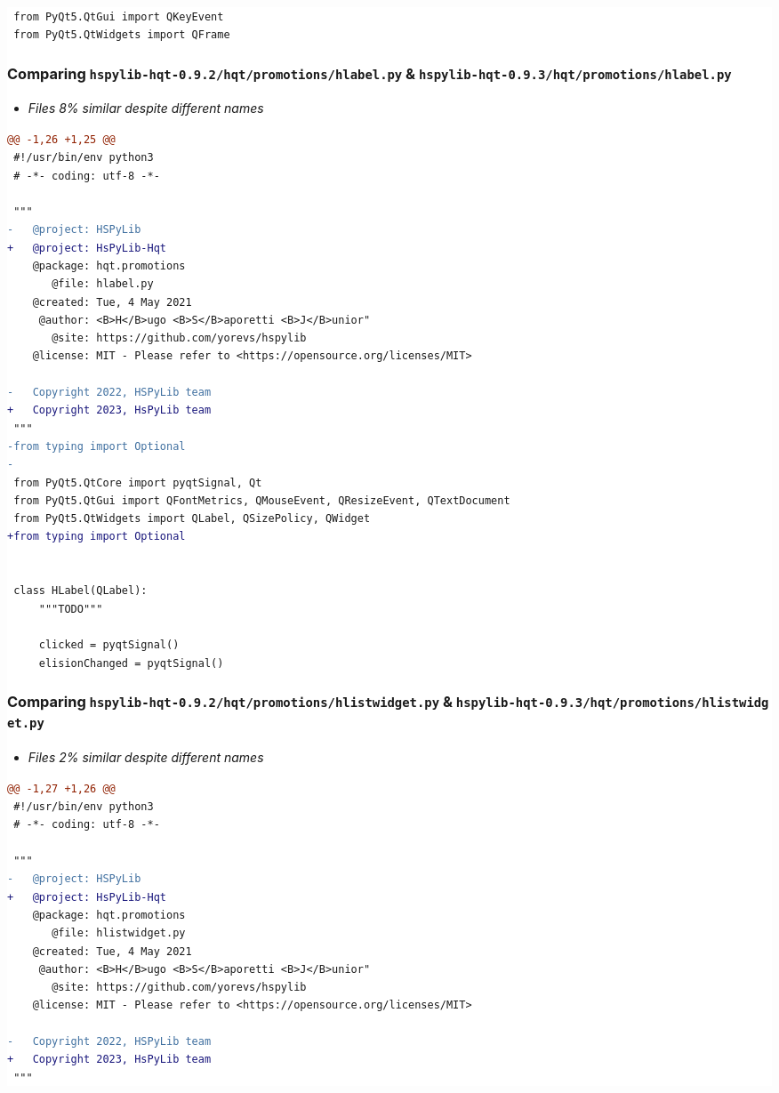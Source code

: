 ```diff
 from PyQt5.QtGui import QKeyEvent
 from PyQt5.QtWidgets import QFrame
```

### Comparing `hspylib-hqt-0.9.2/hqt/promotions/hlabel.py` & `hspylib-hqt-0.9.3/hqt/promotions/hlabel.py`

 * *Files 8% similar despite different names*

```diff
@@ -1,26 +1,25 @@
 #!/usr/bin/env python3
 # -*- coding: utf-8 -*-
 
 """
-   @project: HSPyLib
+   @project: HsPyLib-Hqt
    @package: hqt.promotions
       @file: hlabel.py
    @created: Tue, 4 May 2021
     @author: <B>H</B>ugo <B>S</B>aporetti <B>J</B>unior"
       @site: https://github.com/yorevs/hspylib
    @license: MIT - Please refer to <https://opensource.org/licenses/MIT>
 
-   Copyright 2022, HSPyLib team
+   Copyright 2023, HsPyLib team
 """
-from typing import Optional
-
 from PyQt5.QtCore import pyqtSignal, Qt
 from PyQt5.QtGui import QFontMetrics, QMouseEvent, QResizeEvent, QTextDocument
 from PyQt5.QtWidgets import QLabel, QSizePolicy, QWidget
+from typing import Optional
 
 
 class HLabel(QLabel):
     """TODO"""
 
     clicked = pyqtSignal()
     elisionChanged = pyqtSignal()
```

### Comparing `hspylib-hqt-0.9.2/hqt/promotions/hlistwidget.py` & `hspylib-hqt-0.9.3/hqt/promotions/hlistwidget.py`

 * *Files 2% similar despite different names*

```diff
@@ -1,27 +1,26 @@
 #!/usr/bin/env python3
 # -*- coding: utf-8 -*-
 
 """
-   @project: HSPyLib
+   @project: HsPyLib-Hqt
    @package: hqt.promotions
       @file: hlistwidget.py
    @created: Tue, 4 May 2021
     @author: <B>H</B>ugo <B>S</B>aporetti <B>J</B>unior"
       @site: https://github.com/yorevs/hspylib
    @license: MIT - Please refer to <https://opensource.org/licenses/MIT>
 
-   Copyright 2022, HSPyLib team
+   Copyright 2023, HsPyLib team
 """
```